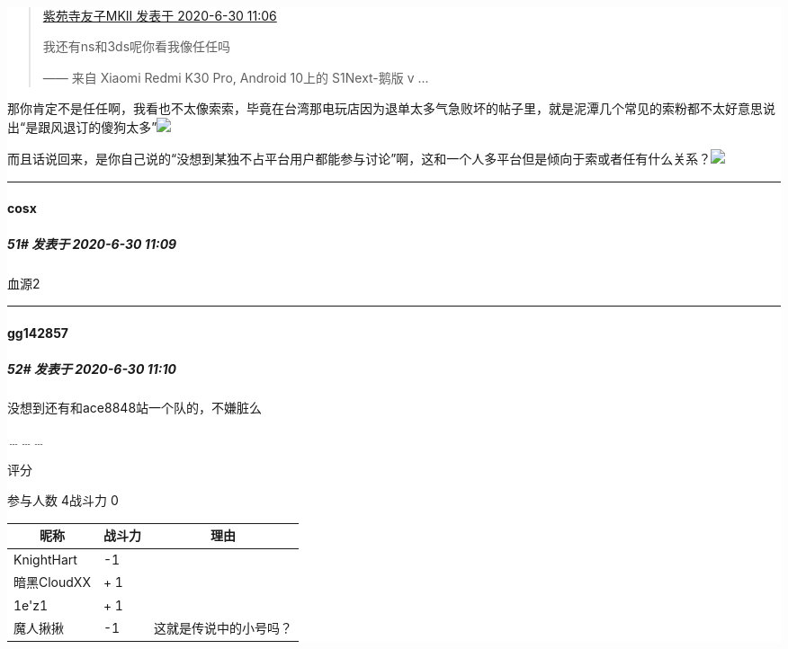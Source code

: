 
<blockquote><a href="httphttps://bbs.saraba1st.com/2b/forum.php?mod=redirect&amp;goto=findpost&amp;pid=48008021&amp;ptid=1944869" target="_blank">紫苑寺友子MKII 发表于 2020-6-30 11:06</a>

我还有ns和3ds呢你看我像任任吗


—— 来自 Xiaomi Redmi K30 Pro, Android 10上的 S1Next-鹅版 v ...</blockquote>
那你肯定不是任任啊，我看也不太像索索，毕竟在台湾那电玩店因为退单太多气急败坏的帖子里，就是泥潭几个常见的索粉都不太好意思说出“是跟风退订的傻狗太多”<img src="https://static.saraba1st.com/image/smiley/face2017/067.png" referrerpolicy="no-referrer">

而且话说回来，是你自己说的“没想到某独不占平台用户都能参与讨论”啊，这和一个人多平台但是倾向于索或者任有什么关系？<img src="https://static.saraba1st.com/image/smiley/face2017/067.png" referrerpolicy="no-referrer">







-----

####  cosx  
##### 51#       发表于 2020-6-30 11:09




血源2







-----

####  gg142857  
##### 52#       发表于 2020-6-30 11:10




没想到还有和ace8848站一个队的，不嫌脏么



﹍﹍﹍

评分





 参与人数 4战斗力 0

|昵称|战斗力|理由|
|----|---|---|
| KnightHart|-1||
| 暗黑CloudXX| + 1||
| 1e'z1| + 1||
| 魔人揪揪|-1|这就是传说中的小号吗？|
